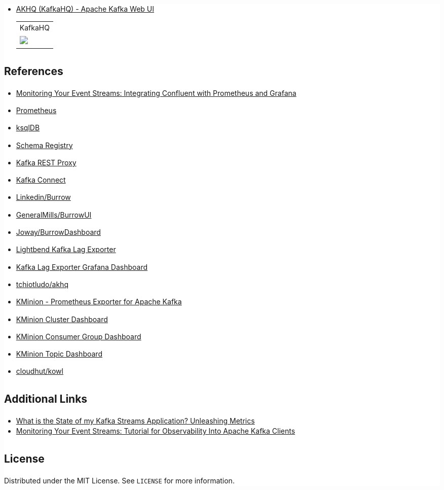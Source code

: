 * [AKHQ (KafkaHQ) - Apache Kafka Web UI](./docker/kafkahq)

  <table>
    <tr>
    <td>KafkaHQ</td>
    </tr>
    <tr>
    <td><img src="./_docs/img/akhq.gif" width="250" /></td>
    </tr>
  </table>

## References

* [Monitoring Your Event Streams: Integrating Confluent with Prometheus and Grafana](https://www.confluent.io/blog/monitor-kafka-clusters-with-prometheus-grafana-and-confluent/)
* [Prometheus](https://prometheus.io/)
* [ksqlDB](https://github.com/confluentinc/ksql)
* [Schema Registry](https://github.com/confluentinc/schema-registry)
* [Kafka REST Proxy](https://github.com/confluentinc/kafka-rest)
* [Kafka Connect](https://github.com/confluentinc/kafka-images/tree/master/kafka-connect)
  
* [Linkedin/Burrow](https://github.com/linkedin/Burrow)
* [GeneralMills/BurrowUI](https://github.com/GeneralMills/BurrowUI)
* [Joway/BurrowDashboard](https://github.com/joway/burrow-dashboard)

* [Lightbend Kafka Lag Exporter](https://github.com/lightbend/kafka-lag-exporter)
* [Kafka Lag Exporter Grafana Dashboard](https://github.com/lightbend/kafka-lag-exporter/blob/master/grafana/Kafka_Lag_Exporter_Dashboard.json)

* [tchiotludo/akhq](https://github.com/tchiotludo/akhq)

* [KMinion - Prometheus Exporter for Apache Kafka](https://github.com/cloudhut/kminion)
* [KMinion Cluster Dashboard](https://grafana.com/grafana/dashboards/14012)
* [KMinion Consumer Group Dashboard](https://grafana.com/grafana/dashboards/14014)
* [KMinion Topic Dashboard](https://grafana.com/grafana/dashboards/14013)

* [cloudhut/kowl](https://github.com/cloudhut/kowl)

## Additional Links

* [What is the State of my Kafka Streams Application? Unleashing Metrics](https://www.confluent.io/events/kafka-summit-europe-2021/what-is-the-state-of-my-kafka-streams-application-unleashing-metrics/)
* [Monitoring Your Event Streams: Tutorial for Observability Into Apache Kafka Clients](https://www.confluent.io/blog/monitoring-event-streams-visualize-kafka-clients-in-confluent-cloud/)

## License

Distributed under the MIT License. See `LICENSE` for more information.
